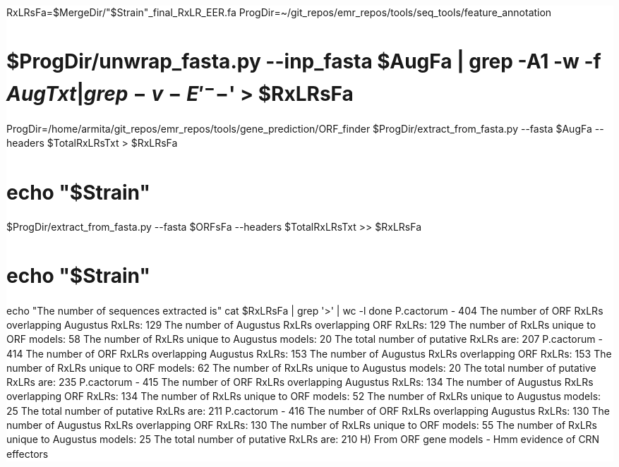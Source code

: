 RxLRsFa=$MergeDir/"$Strain"_final_RxLR_EER.fa
ProgDir=~/git_repos/emr_repos/tools/seq_tools/feature_annotation
# $ProgDir/unwrap_fasta.py --inp_fasta $AugFa | grep -A1 -w -f $AugTxt | grep -v -E '^--$' > $RxLRsFa
ProgDir=/home/armita/git_repos/emr_repos/tools/gene_prediction/ORF_finder
$ProgDir/extract_from_fasta.py --fasta $AugFa --headers $TotalRxLRsTxt > $RxLRsFa
# echo "$Strain"
$ProgDir/extract_from_fasta.py --fasta $ORFsFa --headers $TotalRxLRsTxt >> $RxLRsFa
# echo "$Strain"
echo "The number of sequences extracted is"
cat $RxLRsFa | grep '>' | wc -l
done
  P.cactorum - 404
  The number of ORF RxLRs overlapping Augustus RxLRs:
  129
  The number of Augustus RxLRs overlapping ORF RxLRs:
  129
  The number of RxLRs unique to ORF models:
  58
  The number of RxLRs unique to Augustus models:
  20
  The total number of putative RxLRs are:
  207
  P.cactorum - 414
  The number of ORF RxLRs overlapping Augustus RxLRs:
  153
  The number of Augustus RxLRs overlapping ORF RxLRs:
  153
  The number of RxLRs unique to ORF models:
  62
  The number of RxLRs unique to Augustus models:
  20
  The total number of putative RxLRs are:
  235
  P.cactorum - 415
  The number of ORF RxLRs overlapping Augustus RxLRs:
  134
  The number of Augustus RxLRs overlapping ORF RxLRs:
  134
  The number of RxLRs unique to ORF models:
  52
  The number of RxLRs unique to Augustus models:
  25
  The total number of putative RxLRs are:
  211
  P.cactorum - 416
  The number of ORF RxLRs overlapping Augustus RxLRs:
  130
  The number of Augustus RxLRs overlapping ORF RxLRs:
  130
  The number of RxLRs unique to ORF models:
  55
  The number of RxLRs unique to Augustus models:
  25
  The total number of putative RxLRs are:
  210
H) From ORF gene models - Hmm evidence of CRN effectors
